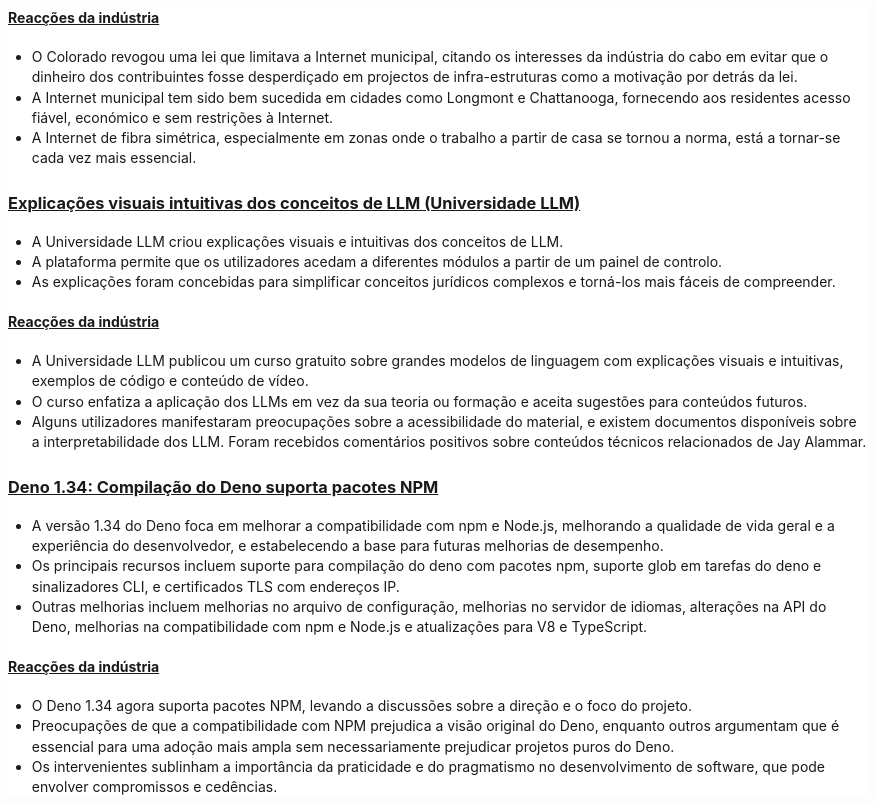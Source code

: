 #### [Reacções da indústria](http://news.ycombinator.com/item?id=36075801)

- O Colorado revogou uma lei que limitava a Internet municipal, citando os interesses da indústria do cabo em evitar que o dinheiro dos contribuintes fosse desperdiçado em projectos de infra-estruturas como a motivação por detrás da lei.
- A Internet municipal tem sido bem sucedida em cidades como Longmont e Chattanooga, fornecendo aos residentes acesso fiável, económico e sem restrições à Internet.
- A Internet de fibra simétrica, especialmente em zonas onde o trabalho a partir de casa se tornou a norma, está a tornar-se cada vez mais essencial.

### [Explicações visuais intuitivas dos conceitos de LLM (Universidade LLM)](https://llm.university)

- A Universidade LLM criou explicações visuais e intuitivas dos conceitos de LLM.
- A plataforma permite que os utilizadores acedam a diferentes módulos a partir de um painel de controlo.
- As explicações foram concebidas para simplificar conceitos jurídicos complexos e torná-los mais fáceis de compreender.

#### [Reacções da indústria](http://news.ycombinator.com/item?id=36070090)

- A Universidade LLM publicou um curso gratuito sobre grandes modelos de linguagem com explicações visuais e intuitivas, exemplos de código e conteúdo de vídeo.
- O curso enfatiza a aplicação dos LLMs em vez da sua teoria ou formação e aceita sugestões para conteúdos futuros.
- Alguns utilizadores manifestaram preocupações sobre a acessibilidade do material, e existem documentos disponíveis sobre a interpretabilidade dos LLM. Foram recebidos comentários positivos sobre conteúdos técnicos relacionados de Jay Alammar.

### [Deno 1.34: Compilação do Deno suporta pacotes NPM](https://deno.com/blog/v1.34)

- A versão 1.34 do Deno foca em melhorar a compatibilidade com npm e Node.js, melhorando a qualidade de vida geral e a experiência do desenvolvedor, e estabelecendo a base para futuras melhorias de desempenho.
- Os principais recursos incluem suporte para compilação do deno com pacotes npm, suporte glob em tarefas do deno e sinalizadores CLI, e certificados TLS com endereços IP.
- Outras melhorias incluem melhorias no arquivo de configuração, melhorias no servidor de idiomas, alterações na API do Deno, melhorias na compatibilidade com npm e Node.js e atualizações para V8 e TypeScript.

#### [Reacções da indústria](http://news.ycombinator.com/item?id=36068896)

- O Deno 1.34 agora suporta pacotes NPM, levando a discussões sobre a direção e o foco do projeto.
- Preocupações de que a compatibilidade com NPM prejudica a visão original do Deno, enquanto outros argumentam que é essencial para uma adoção mais ampla sem necessariamente prejudicar projetos puros do Deno.
- Os intervenientes sublinham a importância da praticidade e do pragmatismo no desenvolvimento de software, que pode envolver compromissos e cedências.
